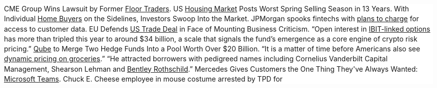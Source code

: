 CME Group Wins Lawsuit by Former [Floor Traders](https://links.message.bloomberg.com/s/c/-1byG-g66orScYr7ew8NDUrF2-dSIncpHXZWbrpCESMzlrS8iQuWoynfaltCKyRkZcIwlFUuFoVHpW7iHow1mFXBo8Ls_SXQ62Ypl6-N-7rdv0Q7eiC39dhvhIRgFqRoDBU_ZmnIwSLw90xAJqB1VKIn0oY5o4W4SXHdOWq_xz7AySzr7RfWdF1tlBA97svZP8g2-8nHt5SbxPt3krP4vUFI_C22HO3a_HvhD7G7LT2V-PlBLbGoBcm1_SGRG5twW9H5ianuujwFzcvfgpnKfJKGIUfx4rHeeN9y293Z3Yf82X__KwpPqSEvWUoYo_LK6Kizi63uXDxcA0MjwJM9jb6Nhbei2O7yEkk9Tih4MOgkaasU98I6_YVB8jw/rWehCTxCn4vI62YWfz9JRg_CKvDv99fX/11). US  [Housing Market](https://links.message.bloomberg.com/s/c/5iGxEJLNKXqQRqqqGBquMjSB4uIwlHzsF-kmXfQloTWdFOPsw1N6yX60mjCsLHRL68bjODMJvMKbDGR3RMh21oJ6T4hgvFtdSErVPLy44KAElY89Dhg2xQLeEG8xPKyujn_dvkkslpmFGWJPENLCGiBcE2Blf7bJsOyUTLhFyDPMIZ3kvGjUgXXEG2JZSeCvHd0tFBatfHa86uov5zLJVuMeBgmqW6-yHELPpF4S55C_EysLI4dL8Q1aYdsJFEwBJqBapWNoG3iqD6IiefMh9QNWrcMcY3_gkONGrkvy7yGOaaq6bp96tm74VBQeRQ-Lr97FnjzoL_OYtiiy3aBbkenL5XnC_os5vPxfVNjd66w69cZ46MqkCghkreM/ewFxMJogqaUfcqmOsywS5xZvYxfysYoM/11) Posts Worst Spring Selling Season in 13 Years. With Individual [Home Buyers](https://links.message.bloomberg.com/s/c/jd5baN7GlRqFNgJE0ifhz32VVFr5YtlLGucv8rlFRMmgK1N3kSD_EqEE4cRRfhHnW67NPj8TlqZMHDy2y5kCzE4KVL1oBQwq5yngMFOCtZOjW-WZclEZm40GiNYHfipPHbu_HBTED-tYNUPkb-xTz0y7w6hAW32jXTwK8-q6YwrzHERWXvBVOF56Dhv5aNZD-yon2BaQRo_bC3DoOTtCXCETAKAGr_9kxQI9KN4QG_b7SFfDBwq6LrWHvRvRZpXdK2EVx6rTiiA9NPC8Mi5Ui8zrpK6DQpCR5oh59Rw1n4KvO94dNo5SAdAtC_7KwlyRb5qGlXvefBVF2gy7yLB_er_CE77eRycf4O8rv-ILy0rapTUkjsnc1v8N7ao/NGzk9hwGAkNCyPA_lBrh62JZ3yKqXeOV/11) on the Sidelines, Investors Swoop Into the Market. JPMorgan spooks fintechs with [plans to charge](https://links.message.bloomberg.com/s/c/D9YdTha6xG_OSz7iEkrFG51P_yLpbDMcZdiJMg-qCgS1oQl5mfVXDF0isgHidGSyrYWmciuPxteJmdWplLKdtDBsGA74H0vldwpnt9ywj_Ck0FI3yBAqdw8A3V-tu3rdo9g8SWvTLAeWytHgjxFqL68rKLtScUnx4K1H3q9Sn-wzoSVMcCjvRuhByDCcatE1XGCHy4P6tGL3I52E9vEDb2BJmb4_vDPw5kEhOwN4F5izavwprVXvPWK3cOwYejqFCxYIelIJ-yIbK0j9E77YpRWdASWyxHgGT-GjtIti6lFrdGqlmO3tQCd0Z708RcSg5gBtfFZ0g1cKtpMiHSFIsendqz-MEBN8hYK69awaEleK-rFuxt8nBK-pANE/BpwFtj-HTead0c416kWwz29enm_li_mn/11) for access to customer data. EU Defends  [US Trade Deal](https://links.message.bloomberg.com/s/c/FOqVtwTMeA0KOhUmk4VTcc0R2gYel7hh6tKNBK4qlRmpu1rz9QfV3MoYnMUZGesOMisRhzNGG9hq14Ur6KciVJ9sKr4uv-29JP_7RZXmfFzviW_LXV_GolXMdmvYm4FUmoI4MMwcLST6JqmnVx3g8tOFeFDFNtEAdtK4cO0bQxYJIiDdD0jT9Yc-9MxsYoPBnIfRXmQk5cwHebsHOlqFsXbGNWn_raoqEytHNoDsE26xDMRYIa6nh9BmtiNMBknYcCB_oHLvT7_itDHn2H-j5s6XwugNnwLy9Qe4VguMWpxasSG6Kq20nEnVcRqVELG41CLgGTm0kGDkdJEDVJdpPvGtSPjKrIFC0_RLXcpPPPP2UPKEHkZuzhuIyAg/1DVjjXa2hGyRIOsgOBmWQzfP2ABfBwe-/11) in Face of Mounting Business Criticism. “Open interest in  [IBIT-linked options](https://links.message.bloomberg.com/s/c/ZuZDq9R3Pen45U1jN20pWPZcGYVl_5zgh1KWFHnZRIcMKE7-mqMHRVDYddsZbdnCe0y0v9YU9AyHU2HtzOv7M8v_rK0DOasKe2tjbUwO5AUlbgqXXiztzcYvUw3VeQVVPE871JTc2XatFXN3QHLCWl_K_PWmkMI1fvGK64DPMbClBRyEH8Be2YqL0L1S67YQEekHB92mJBh-Lw1CDUrDI6JEkX5ttSIEjQ4K_jdcbMISl-abNKuQaoa_IPPIKWUntUU823noK9lo_boglHQTW69FXlQvmajyeoNfB63nzETNAdic4hV7CZrBtxVoDzGfSZqjjCwq6Vz1AyKKdAIs3fGzvJtap8VZoVaLOFpmELFkt4fsA_yFgSisbr0/j-rXDI9tcMH6VxJNKQtTruVsTpI8uhNu/11) has more than tripled this year to around $34 billion, a scale that signals the fund’s emergence as a core engine of crypto risk pricing.” [Qube](https://links.message.bloomberg.com/s/c/VQ3rAroaaK75eq28zzMjW1MO0S-Xqsg6AaCs5fLGhXpG3c6yhaP1KwV3UCMs6hvLeq29LssxZL8dNxikmBlYZlUYTmDBFSMpb25XFnYjUtqq9YrtO-gYdDKNKIMzbigJ791dM_rS6c3SNzoo3px5uz0Uvot1hS8-BQb9BI6K4-_73p7h-BSo00lVTmVmOsGd3kpMJzLLEJcZuzQPyHxXD363TODx1W0mLneFQULlPJyH8LT8j_fz4Z1un4yRjOIkPxI1VUIyYsqwU7evG8dAuHr_pNVqj33Q7a1nhAlmdnzCVLrdE1qE43XNrfE_ZIp-rATp9suuZVjZA6_PZf4RSR_Y7jYduxHhJJgPtawD73pUrigQAsNC1FiSClU/o3tIP196DGBFCWKoNUyDEbeXNeKwxATS/11) to Merge Two Hedge Funds Into a Pool Worth Over $20 Billion. “It is a matter of time before Americans also see [dynamic pricing on groceries](https://links.message.bloomberg.com/s/c/xDssP4g1ckhmwtqg8aHGg3SU7z-NezEpIzeNAWTdvcNk-PrQFIX7e7LTN8-Y1pCiEeQWx-W5RdCdoE2vkGrx0ciX7Uwq42XAs-UJNj3avAd3d0mkudeHGYTxJ6UZqdF1vpR_K02RmAu9hquyElsIa6seppt6yL4k_Whw7SUkWcrxueuzboVZmQQjjfJasXzSYzOXABnCF04tnm9rTwGYC5rs_sMY41UPdd3GJCYPt7AYGKaPymhxXtQj--BckAPwok1TYy-vuD87_lbmZLIUwnBD9IjaPHmavXalkILhdpddVjVvbdfEZo_ORWm4Z4nZD936dQn8Llj7GMyQFJdQZf1gugLKITKChZYsPF2kg_9XcfX8nNzaeB15Y88/xqxRVuvDT1w0b90Iixwl49HRCaw_VE_w/11).” “He attracted borrowers with pedigreed names including Cornelius Vanderbilt Capital Management, Shearson Lehman and [Bentley Rothschild](https://links.message.bloomberg.com/s/c/bXs0fKCl03e_PR57yQUPLhRFpVd6oGXduNziajbpy8mIJsR77lZY2Cyb1yu6D28YUk46ixbvys3hbNB_ip1ELvyC7pbtp34W2T9ohGrwM1gEKchkz2bVb5XC3xa4Knjz9ojQcZiLRXcRRqzV4ZZKsNjKTAC2iKnAFzEJQI07WV3iCXhzTtEacwEGbd6lNtha1gF0v5oBxH-RounC2A4v8u1rKCR-RgTXYPE1EFcbJeff38z0_uNfn-T-Rbb3zLTqflOW5-4hfMu18vFtqUuG0Bew0rgkObA-KbkLiRo-XCiEOl9F4md6VhKfE-yoze97k2nsp5CN5dJLNZZH5rI5029WDJnw-cCOfECRO5TLgrlh_49howSRKZ4EYxs/M1OUAKVfiq5zMWyAFUZjTG8P4DFOWQJt/11).” Mercedes Gives Customers the One Thing They've Always Wanted: [Microsoft Teams](https://links.message.bloomberg.com/s/c/xFXeGD8nXA-wdD4VXnaplQu1zcrP-modp228aId7Bx_9q_-tbuO8CYeK18w4qw3eT8U_IKd9XZL5RUf5eHuwsnV49nICl0-51GRy5xuWxwpop-Zhie3bWalD04iCH81bcCHCr5SF0scR5JPvTBiSvlQmhk6N2TxQRXRR_59uEXXeRAthSW4imaezCLAr4Lw-aZQpz5EkECWHBjjRSLWmqVL9So7mEFJm2mOO1navg6TKXOFJSBDYiA1Ar4XKBSyo2qyQ6MzIJU9FH4JffSS_5b1GtmLYNnSGFUJKbTcNBz-q_Yom5G13GeXdderCJw0dbvAIx9LmBWymlbpJjtPQgO3Al4Rco2yV0y0z3YTUqpI7T947I0drDJUNHnk/epvOqBy2xTPFzRkXvRs_Y3GgrNj9gdMt/11). Chuck E. Cheese employee in mouse costume arrested by TPD for